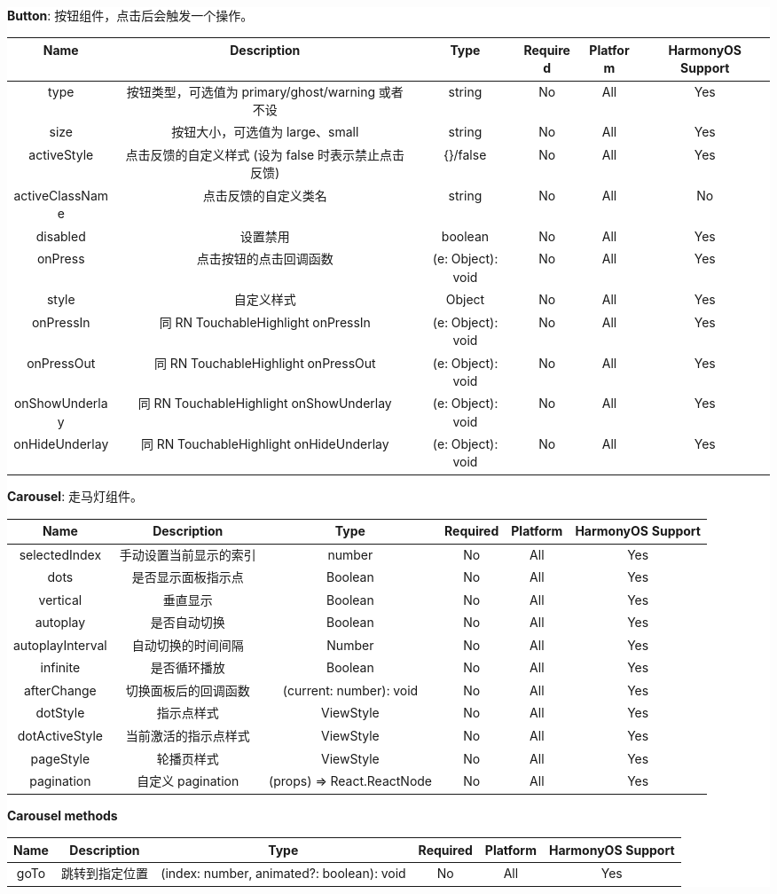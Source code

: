 **Button**: 按钮组件，点击后会触发一个操作。

|      Name       |                     Description                      |       Type        | Required | Platform | HarmonyOS Support |
| :-------------: | :--------------------------------------------------: | :---------------: | :------: | :------: | :---------------: |
|      type       |  按钮类型，可选值为 primary/ghost/warning 或者不设   |      string       |    No    |   All    |        Yes        |
|      size       |           按钮大小，可选值为 large、small            |      string       |    No    |   All    |        Yes        |
|   activeStyle   | 点击反馈的自定义样式 (设为 false 时表示禁止点击反馈) |     {}/false      |    No    |   All    |        Yes        |
| activeClassName |                 点击反馈的自定义类名                 |      string       |    No    |   All    |        No         |
|    disabled     |                       设置禁用                       |      boolean      |    No    |   All    |        Yes        |
|     onPress     |                点击按钮的点击回调函数                | (e: Object): void |    No    |   All    |        Yes        |
|      style      |                      自定义样式                      |      Object       |    No    |   All    |        Yes        |
|    onPressIn    |          同 RN TouchableHighlight onPressIn          | (e: Object): void |    No    |   All    |        Yes        |
|   onPressOut    |         同 RN TouchableHighlight onPressOut          | (e: Object): void |    No    |   All    |        Yes        |
| onShowUnderlay  |       同 RN TouchableHighlight onShowUnderlay        | (e: Object): void |    No    |   All    |        Yes        |
| onHideUnderlay  |       同 RN TouchableHighlight onHideUnderlay        | (e: Object): void |    No    |   All    |        Yes        |

**Carousel**: 走马灯组件。

|       Name       |      Description       |            Type            | Required | Platform | HarmonyOS Support |
| :--------------: | :--------------------: | :------------------------: | :------: | :------: | :---------------: |
|  selectedIndex   | 手动设置当前显示的索引 |           number           |    No    |   All    |        Yes        |
|       dots       |   是否显示面板指示点   |          Boolean           |    No    |   All    |        Yes        |
|     vertical     |        垂直显示        |          Boolean           |    No    |   All    |        Yes        |
|     autoplay     |      是否自动切换      |          Boolean           |    No    |   All    |        Yes        |
| autoplayInterval |   自动切换的时间间隔   |           Number           |    No    |   All    |        Yes        |
|     infinite     |      是否循环播放      |          Boolean           |    No    |   All    |        Yes        |
|   afterChange    |  切换面板后的回调函数  |  (current: number): void   |    No    |   All    |        Yes        |
|     dotStyle     |       指示点样式       |         ViewStyle          |    No    |   All    |        Yes        |
|  dotActiveStyle  |  当前激活的指示点样式  |         ViewStyle          |    No    |   All    |        Yes        |
|    pageStyle     |       轮播页样式       |         ViewStyle          |    No    |   All    |        Yes        |
|    pagination    |   自定义 pagination    | (props) => React.ReactNode |    No    |   All    |        Yes        |

**Carousel methods**

| Name |  Description   |                   Type                    | Required | Platform | HarmonyOS Support |
| :--: | :------------: | :---------------------------------------: | :------: | :------: | :---------------: |
| goTo | 跳转到指定位置 | (index: number, animated?: boolean): void |    No    |   All    |        Yes        |
